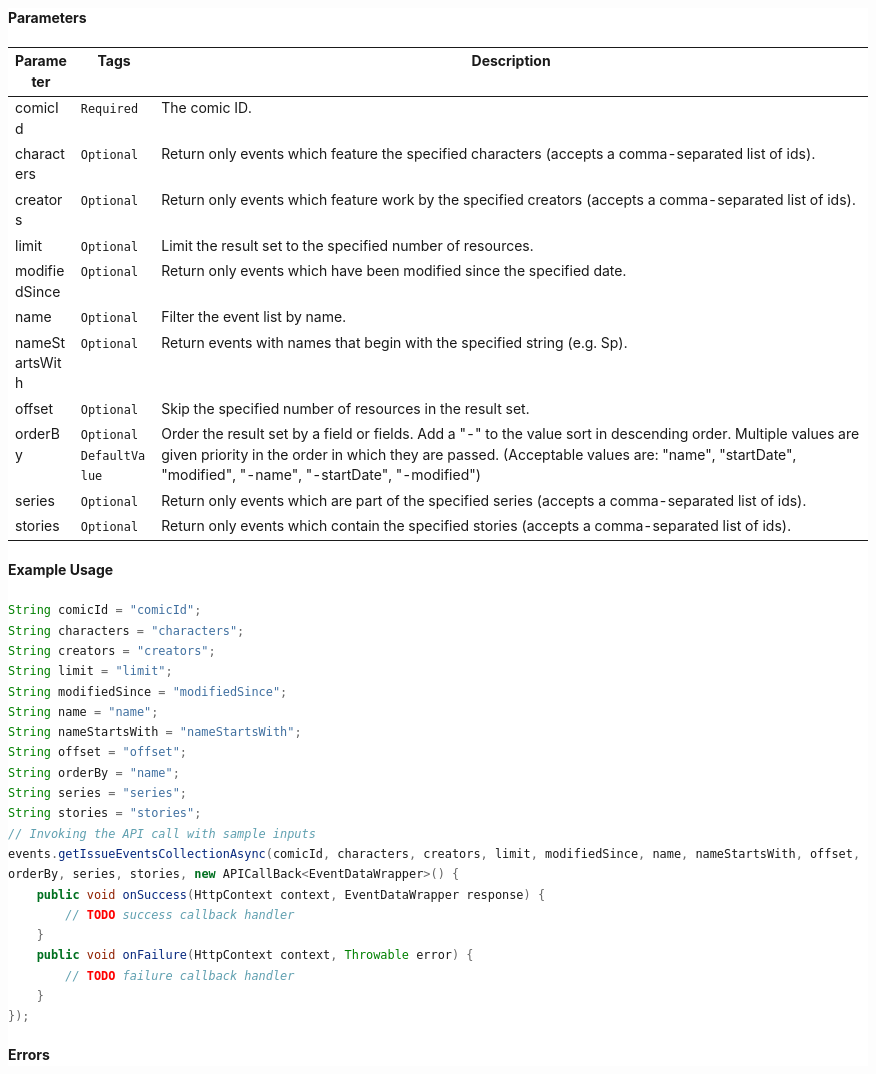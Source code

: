 #### Parameters

| Parameter | Tags | Description |
|-----------|------|-------------|
| comicId |  ``` Required ```  | The comic ID. |
| characters |  ``` Optional ```  | Return only events which feature the specified characters (accepts a comma-separated list of ids). |
| creators |  ``` Optional ```  | Return only events which feature work by the specified creators (accepts a comma-separated list of ids). |
| limit |  ``` Optional ```  | Limit the result set to the specified number of resources. |
| modifiedSince |  ``` Optional ```  | Return only events which have been modified since the specified date. |
| name |  ``` Optional ```  | Filter the event list by name. |
| nameStartsWith |  ``` Optional ```  | Return events with names that begin with the specified string (e.g. Sp). |
| offset |  ``` Optional ```  | Skip the specified number of resources in the result set. |
| orderBy |  ``` Optional ```  ``` DefaultValue ```  | Order the result set by a field or fields. Add a "-" to the value sort in descending order. Multiple values are given priority in the order in which they are passed. (Acceptable values are: "name", "startDate", "modified", "-name", "-startDate", "-modified") |
| series |  ``` Optional ```  | Return only events which are part of the specified series (accepts a comma-separated list of ids). |
| stories |  ``` Optional ```  | Return only events which contain the specified stories (accepts a comma-separated list of ids). |


#### Example Usage

```java
String comicId = "comicId";
String characters = "characters";
String creators = "creators";
String limit = "limit";
String modifiedSince = "modifiedSince";
String name = "name";
String nameStartsWith = "nameStartsWith";
String offset = "offset";
String orderBy = "name";
String series = "series";
String stories = "stories";
// Invoking the API call with sample inputs
events.getIssueEventsCollectionAsync(comicId, characters, creators, limit, modifiedSince, name, nameStartsWith, offset, orderBy, series, stories, new APICallBack<EventDataWrapper>() {
    public void onSuccess(HttpContext context, EventDataWrapper response) {
        // TODO success callback handler
    }
    public void onFailure(HttpContext context, Throwable error) {
        // TODO failure callback handler
    }
});

```

#### Errors
